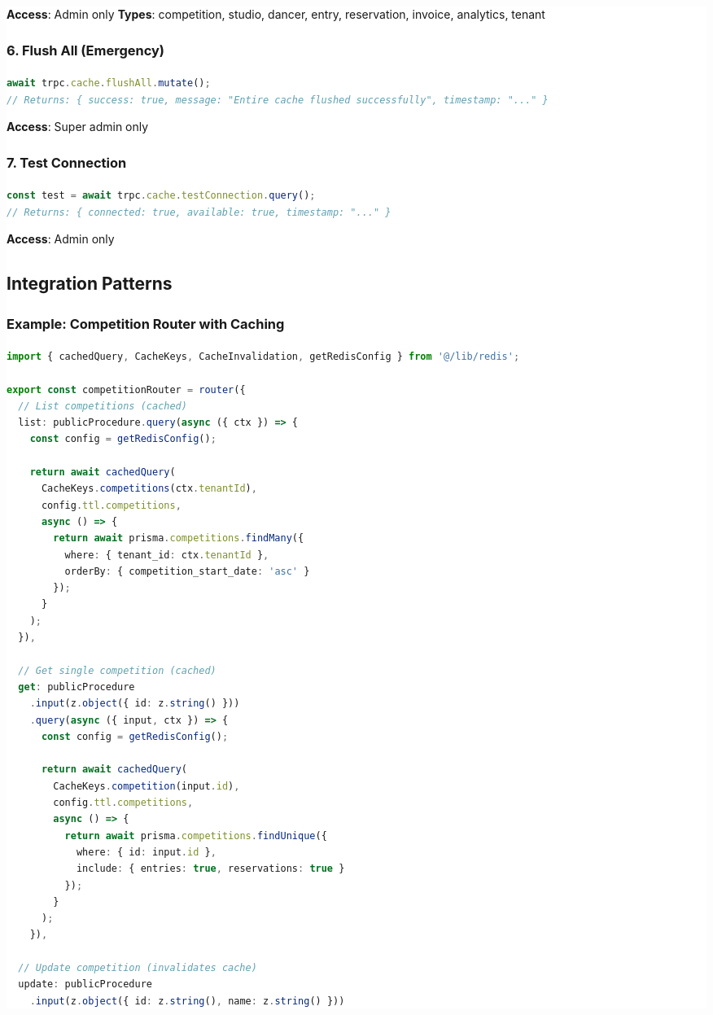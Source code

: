 **Access**: Admin only
**Types**: competition, studio, dancer, entry, reservation, invoice, analytics, tenant

### 6. Flush All (Emergency)
```typescript
await trpc.cache.flushAll.mutate();
// Returns: { success: true, message: "Entire cache flushed successfully", timestamp: "..." }
```

**Access**: Super admin only

### 7. Test Connection
```typescript
const test = await trpc.cache.testConnection.query();
// Returns: { connected: true, available: true, timestamp: "..." }
```

**Access**: Admin only

## Integration Patterns

### Example: Competition Router with Caching

```typescript
import { cachedQuery, CacheKeys, CacheInvalidation, getRedisConfig } from '@/lib/redis';

export const competitionRouter = router({
  // List competitions (cached)
  list: publicProcedure.query(async ({ ctx }) => {
    const config = getRedisConfig();

    return await cachedQuery(
      CacheKeys.competitions(ctx.tenantId),
      config.ttl.competitions,
      async () => {
        return await prisma.competitions.findMany({
          where: { tenant_id: ctx.tenantId },
          orderBy: { competition_start_date: 'asc' }
        });
      }
    );
  }),

  // Get single competition (cached)
  get: publicProcedure
    .input(z.object({ id: z.string() }))
    .query(async ({ input, ctx }) => {
      const config = getRedisConfig();

      return await cachedQuery(
        CacheKeys.competition(input.id),
        config.ttl.competitions,
        async () => {
          return await prisma.competitions.findUnique({
            where: { id: input.id },
            include: { entries: true, reservations: true }
          });
        }
      );
    }),

  // Update competition (invalidates cache)
  update: publicProcedure
    .input(z.object({ id: z.string(), name: z.string() }))
```